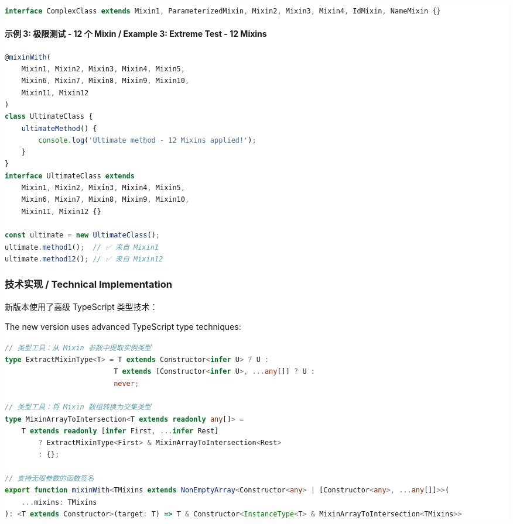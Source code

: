 ```typescript
interface ComplexClass extends Mixin1, ParameterizedMixin, Mixin2, Mixin3, Mixin4, IdMixin, NameMixin {}
```

#### 示例 3: 极限测试 - 12 个 Mixin / Example 3: Extreme Test - 12 Mixins

```typescript
@mixinWith(
    Mixin1, Mixin2, Mixin3, Mixin4, Mixin5, 
    Mixin6, Mixin7, Mixin8, Mixin9, Mixin10,
    Mixin11, Mixin12
)
class UltimateClass {
    ultimateMethod() {
        console.log('Ultimate method - 12 Mixins applied!');
    }
}
interface UltimateClass extends 
    Mixin1, Mixin2, Mixin3, Mixin4, Mixin5, 
    Mixin6, Mixin7, Mixin8, Mixin9, Mixin10,
    Mixin11, Mixin12 {}

const ultimate = new UltimateClass();
ultimate.method1();  // ✅ 来自 Mixin1  
ultimate.method12(); // ✅ 来自 Mixin12
```

### 技术实现 / Technical Implementation

新版本使用了高级 TypeScript 类型技术：

The new version uses advanced TypeScript type techniques:

```typescript
// 类型工具：从 Mixin 参数中提取实例类型
type ExtractMixinType<T> = T extends Constructor<infer U> ? U : 
                          T extends [Constructor<infer U>, ...any[]] ? U : 
                          never;

// 类型工具：将 Mixin 数组转换为交集类型
type MixinArrayToIntersection<T extends readonly any[]> = 
    T extends readonly [infer First, ...infer Rest] 
        ? ExtractMixinType<First> & MixinArrayToIntersection<Rest>
        : {};

// 支持无限参数的函数签名
export function mixinWith<TMixins extends NonEmptyArray<Constructor<any> | [Constructor<any>, ...any[]]>>(
    ...mixins: TMixins
): <T extends Constructor>(target: T) => T & Constructor<InstanceType<T> & MixinArrayToIntersection<TMixins>>
```
